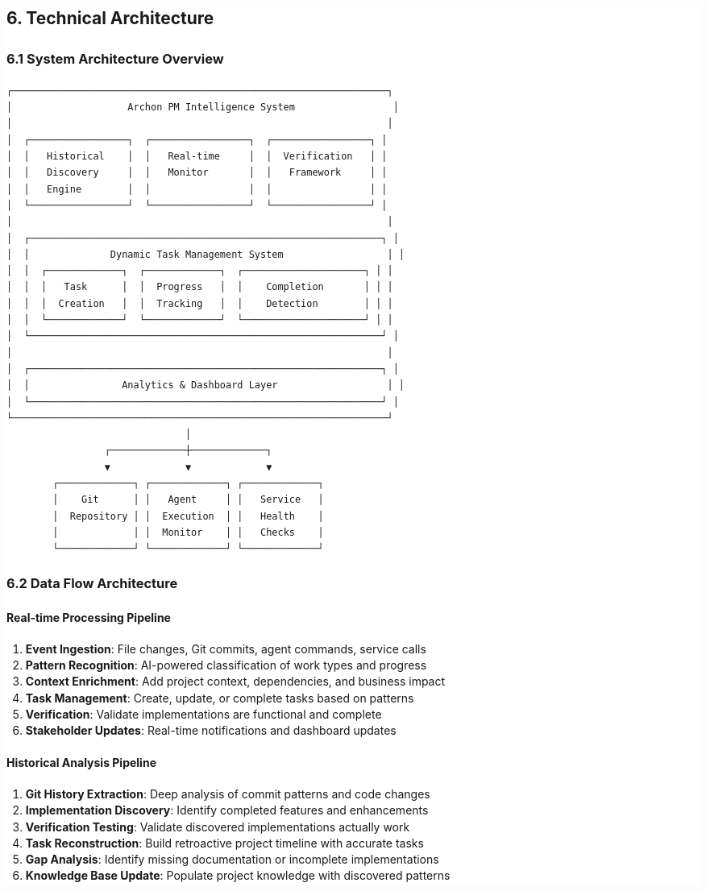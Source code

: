 ## 6. Technical Architecture

### 6.1 System Architecture Overview

```
┌─────────────────────────────────────────────────────────────────┐
│                    Archon PM Intelligence System                 │
│                                                                 │
│  ┌─────────────────┐  ┌─────────────────┐  ┌─────────────────┐ │
│  │   Historical    │  │   Real-time     │  │  Verification   │ │
│  │   Discovery     │  │   Monitor       │  │   Framework     │ │
│  │   Engine        │  │                 │  │                 │ │
│  └─────────────────┘  └─────────────────┘  └─────────────────┘ │
│                                                                 │
│  ┌─────────────────────────────────────────────────────────────┐ │
│  │              Dynamic Task Management System                  │ │
│  │  ┌─────────────┐  ┌─────────────┐  ┌─────────────────────┐ │ │
│  │  │   Task      │  │  Progress   │  │    Completion       │ │ │
│  │  │  Creation   │  │  Tracking   │  │    Detection        │ │ │
│  │  └─────────────┘  └─────────────┘  └─────────────────────┘ │ │
│  └─────────────────────────────────────────────────────────────┘ │
│                                                                 │
│  ┌─────────────────────────────────────────────────────────────┐ │
│  │                Analytics & Dashboard Layer                   │ │
│  └─────────────────────────────────────────────────────────────┘ │
└─────────────────────────────────────────────────────────────────┘
                               │
                 ┌─────────────┼─────────────┐
                 ▼             ▼             ▼
        ┌─────────────┐ ┌─────────────┐ ┌─────────────┐
        │    Git      │ │   Agent     │ │   Service   │
        │  Repository │ │  Execution  │ │   Health    │
        │             │ │  Monitor    │ │   Checks    │
        └─────────────┘ └─────────────┘ └─────────────┘
```

### 6.2 Data Flow Architecture

#### Real-time Processing Pipeline
1. **Event Ingestion**: File changes, Git commits, agent commands, service calls
2. **Pattern Recognition**: AI-powered classification of work types and progress
3. **Context Enrichment**: Add project context, dependencies, and business impact
4. **Task Management**: Create, update, or complete tasks based on patterns
5. **Verification**: Validate implementations are functional and complete
6. **Stakeholder Updates**: Real-time notifications and dashboard updates

#### Historical Analysis Pipeline
1. **Git History Extraction**: Deep analysis of commit patterns and code changes
2. **Implementation Discovery**: Identify completed features and enhancements
3. **Verification Testing**: Validate discovered implementations actually work
4. **Task Reconstruction**: Build retroactive project timeline with accurate tasks
5. **Gap Analysis**: Identify missing documentation or incomplete implementations
6. **Knowledge Base Update**: Populate project knowledge with discovered patterns
